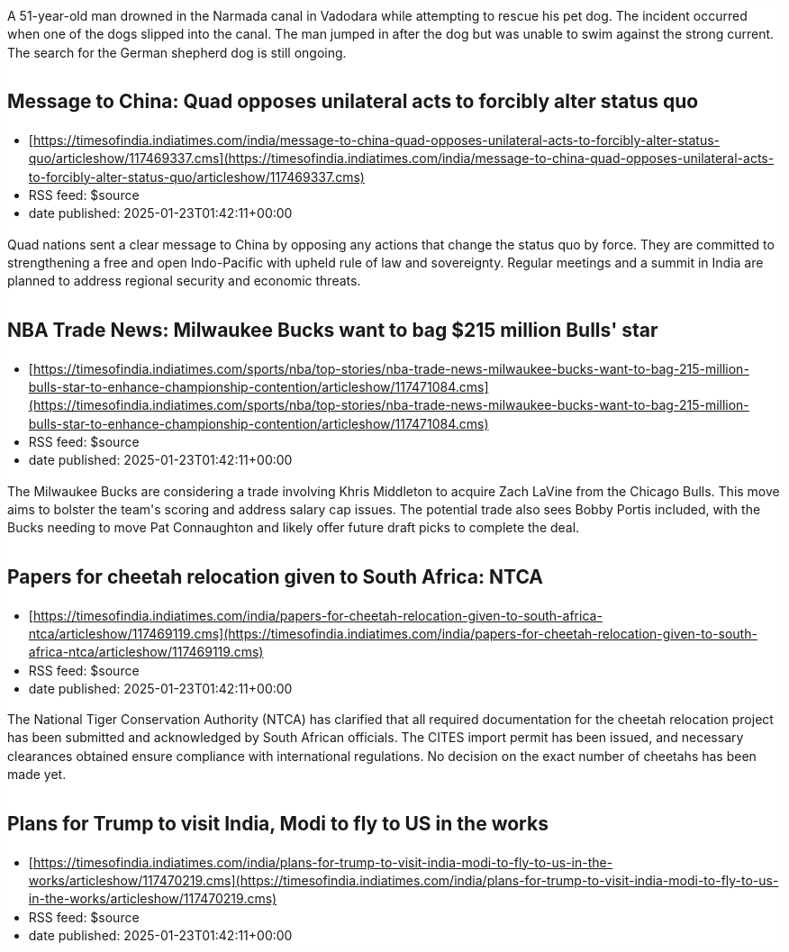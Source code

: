 A 51-year-old man drowned in the Narmada canal in Vadodara while attempting to rescue his pet dog. The incident occurred when one of the dogs slipped into the canal. The man jumped in after the dog but was unable to swim against the strong current. The search for the German shepherd dog is still ongoing.

## Message to China: Quad opposes unilateral acts to forcibly alter status quo
 - [https://timesofindia.indiatimes.com/india/message-to-china-quad-opposes-unilateral-acts-to-forcibly-alter-status-quo/articleshow/117469337.cms](https://timesofindia.indiatimes.com/india/message-to-china-quad-opposes-unilateral-acts-to-forcibly-alter-status-quo/articleshow/117469337.cms)
 - RSS feed: $source
 - date published: 2025-01-23T01:42:11+00:00

Quad nations sent a clear message to China by opposing any actions that change the status quo by force. They are committed to strengthening a free and open Indo-Pacific with upheld rule of law and sovereignty. Regular meetings and a summit in India are planned to address regional security and economic threats.

## NBA Trade News: Milwaukee Bucks want to bag $215 million Bulls' star
 - [https://timesofindia.indiatimes.com/sports/nba/top-stories/nba-trade-news-milwaukee-bucks-want-to-bag-215-million-bulls-star-to-enhance-championship-contention/articleshow/117471084.cms](https://timesofindia.indiatimes.com/sports/nba/top-stories/nba-trade-news-milwaukee-bucks-want-to-bag-215-million-bulls-star-to-enhance-championship-contention/articleshow/117471084.cms)
 - RSS feed: $source
 - date published: 2025-01-23T01:42:11+00:00

The Milwaukee Bucks are considering a trade involving Khris Middleton to acquire Zach LaVine from the Chicago Bulls. This move aims to bolster the team's scoring and address salary cap issues. The potential trade also sees Bobby Portis included, with the Bucks needing to move Pat Connaughton and likely offer future draft picks to complete the deal.

## Papers for cheetah relocation given to South Africa: NTCA
 - [https://timesofindia.indiatimes.com/india/papers-for-cheetah-relocation-given-to-south-africa-ntca/articleshow/117469119.cms](https://timesofindia.indiatimes.com/india/papers-for-cheetah-relocation-given-to-south-africa-ntca/articleshow/117469119.cms)
 - RSS feed: $source
 - date published: 2025-01-23T01:42:11+00:00

The National Tiger Conservation Authority (NTCA) has clarified that all required documentation for the cheetah relocation project has been submitted and acknowledged by South African officials. The CITES import permit has been issued, and necessary clearances obtained ensure compliance with international regulations. No decision on the exact number of cheetahs has been made yet.

## Plans for Trump to visit India, Modi to fly to US in the works
 - [https://timesofindia.indiatimes.com/india/plans-for-trump-to-visit-india-modi-to-fly-to-us-in-the-works/articleshow/117470219.cms](https://timesofindia.indiatimes.com/india/plans-for-trump-to-visit-india-modi-to-fly-to-us-in-the-works/articleshow/117470219.cms)
 - RSS feed: $source
 - date published: 2025-01-23T01:42:11+00:00
